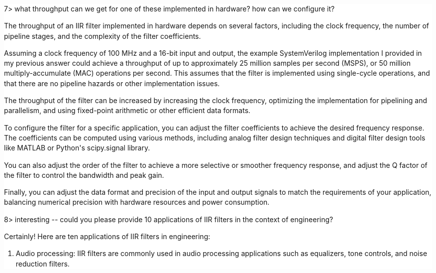 7> what throughput can we get for one of these
implemented in hardware? how can we configure it?

The throughput of an IIR filter implemented in
hardware depends on several factors, including the
clock frequency, the number of pipeline stages,
and the complexity of the filter coefficients.

Assuming a clock frequency of 100 MHz and a 16-bit
input and output, the example SystemVerilog
implementation I provided in my previous answer
could achieve a throughput of up to approximately
25 million samples per second (MSPS), or 50
million multiply-accumulate (MAC) operations per
second. This assumes that the filter is
implemented using single-cycle operations, and
that there are no pipeline hazards or other
implementation issues.

The throughput of the filter can be increased by
increasing the clock frequency, optimizing the
implementation for pipelining and parallelism, and
using fixed-point arithmetic or other efficient
data formats.

To configure the filter for a specific
application, you can adjust the filter
coefficients to achieve the desired frequency
response. The coefficients can be computed using
various methods, including analog filter design
techniques and digital filter design tools like
MATLAB or Python's scipy.signal library.

You can also adjust the order of the filter to
achieve a more selective or smoother frequency
response, and adjust the Q factor of the filter to
control the bandwidth and peak gain.

Finally, you can adjust the data format and
precision of the input and output signals to match
the requirements of your application, balancing
numerical precision with hardware resources and
power consumption.

8> interesting  -- could you please provide 10
applications of IIR filters in the context of
engineering?

Certainly! Here are ten applications of IIR
filters in engineering:

1. Audio processing: IIR filters are commonly used
   in audio processing applications such as
   equalizers, tone controls, and noise reduction
   filters.
